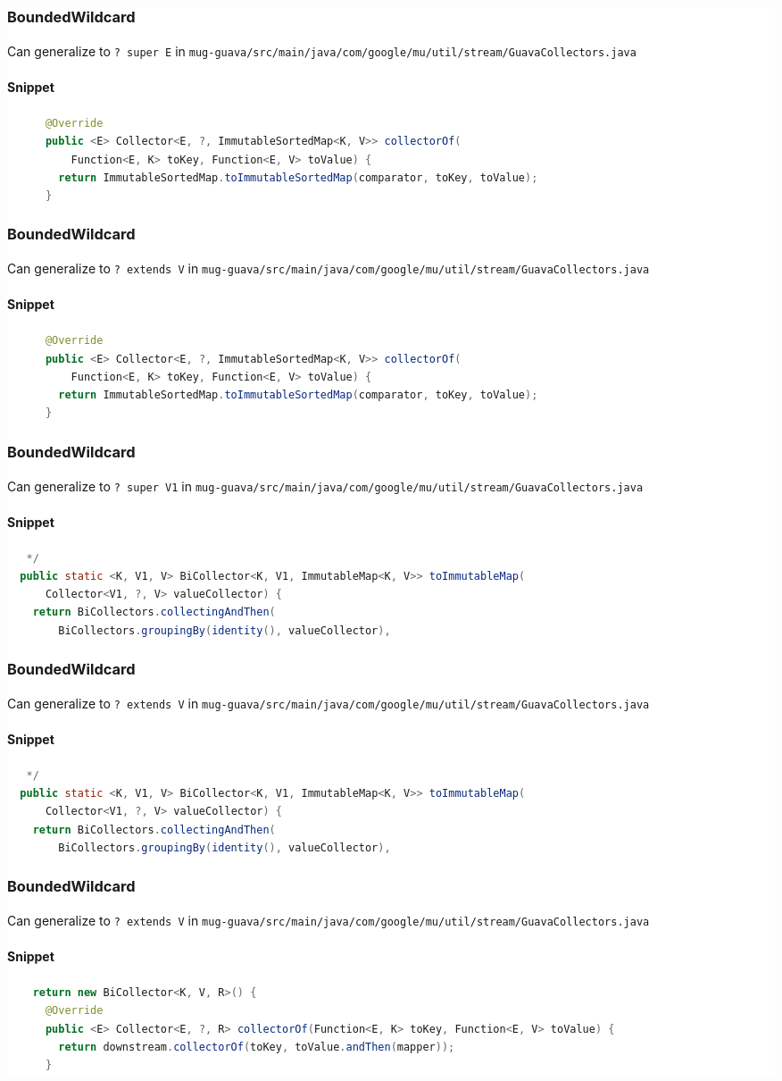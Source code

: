 ### BoundedWildcard
Can generalize to `? super E`
in `mug-guava/src/main/java/com/google/mu/util/stream/GuavaCollectors.java`
#### Snippet
```java
      @Override
      public <E> Collector<E, ?, ImmutableSortedMap<K, V>> collectorOf(
          Function<E, K> toKey, Function<E, V> toValue) {
        return ImmutableSortedMap.toImmutableSortedMap(comparator, toKey, toValue);
      }
```

### BoundedWildcard
Can generalize to `? extends V`
in `mug-guava/src/main/java/com/google/mu/util/stream/GuavaCollectors.java`
#### Snippet
```java
      @Override
      public <E> Collector<E, ?, ImmutableSortedMap<K, V>> collectorOf(
          Function<E, K> toKey, Function<E, V> toValue) {
        return ImmutableSortedMap.toImmutableSortedMap(comparator, toKey, toValue);
      }
```

### BoundedWildcard
Can generalize to `? super V1`
in `mug-guava/src/main/java/com/google/mu/util/stream/GuavaCollectors.java`
#### Snippet
```java
   */
  public static <K, V1, V> BiCollector<K, V1, ImmutableMap<K, V>> toImmutableMap(
      Collector<V1, ?, V> valueCollector) {
    return BiCollectors.collectingAndThen(
        BiCollectors.groupingBy(identity(), valueCollector),
```

### BoundedWildcard
Can generalize to `? extends V`
in `mug-guava/src/main/java/com/google/mu/util/stream/GuavaCollectors.java`
#### Snippet
```java
   */
  public static <K, V1, V> BiCollector<K, V1, ImmutableMap<K, V>> toImmutableMap(
      Collector<V1, ?, V> valueCollector) {
    return BiCollectors.collectingAndThen(
        BiCollectors.groupingBy(identity(), valueCollector),
```

### BoundedWildcard
Can generalize to `? extends V`
in `mug-guava/src/main/java/com/google/mu/util/stream/GuavaCollectors.java`
#### Snippet
```java
    return new BiCollector<K, V, R>() {
      @Override
      public <E> Collector<E, ?, R> collectorOf(Function<E, K> toKey, Function<E, V> toValue) {
        return downstream.collectorOf(toKey, toValue.andThen(mapper));
      }
```
